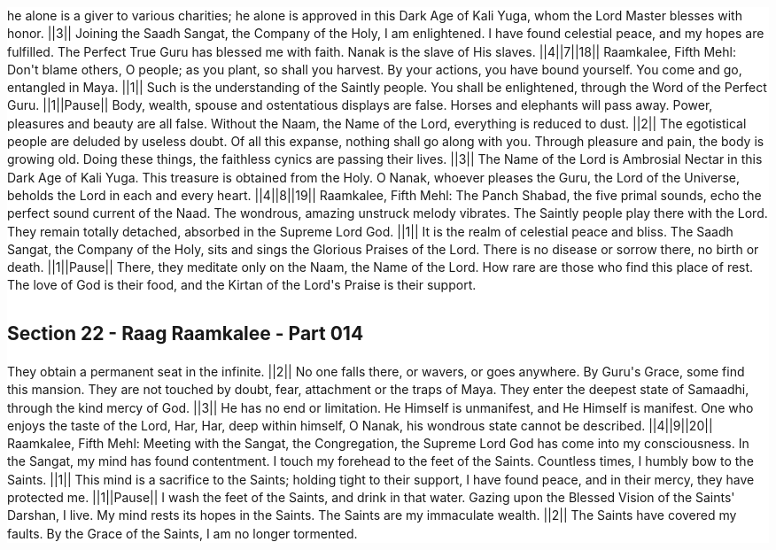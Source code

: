 he alone is a giver to various charities;
he alone is approved in this Dark Age of Kali Yuga,
whom the Lord Master blesses with honor. ||3||
Joining the Saadh Sangat, the Company of the Holy, I am enlightened.
I have found celestial peace, and my hopes are fulfilled.
The Perfect True Guru has blessed me with faith.
Nanak is the slave of His slaves. ||4||7||18||
Raamkalee, Fifth Mehl:
Don't blame others, O people;
as you plant, so shall you harvest.
By your actions, you have bound yourself.
You come and go, entangled in Maya. ||1||
Such is the understanding of the Saintly people.
You shall be enlightened, through the Word of the Perfect Guru. ||1||Pause||
Body, wealth, spouse and ostentatious displays are false.
Horses and elephants will pass away.
Power, pleasures and beauty are all false.
Without the Naam, the Name of the Lord, everything is reduced to dust. ||2||
The egotistical people are deluded by useless doubt.
Of all this expanse, nothing shall go along with you.
Through pleasure and pain, the body is growing old.
Doing these things, the faithless cynics are passing their lives. ||3||
The Name of the Lord is Ambrosial Nectar in this Dark Age of Kali Yuga.
This treasure is obtained from the Holy.
O Nanak, whoever pleases the Guru,
the Lord of the Universe, beholds the Lord in each and every heart. ||4||8||19||
Raamkalee, Fifth Mehl:
The Panch Shabad, the five primal sounds, echo the perfect sound current of the Naad.
The wondrous, amazing unstruck melody vibrates.
The Saintly people play there with the Lord.
They remain totally detached, absorbed in the Supreme Lord God. ||1||
It is the realm of celestial peace and bliss.
The Saadh Sangat, the Company of the Holy, sits and sings the Glorious Praises of the Lord. There is no disease or sorrow there, no birth or death. ||1||Pause||
There, they meditate only on the Naam, the Name of the Lord.
How rare are those who find this place of rest.
The love of God is their food, and the Kirtan of the Lord's Praise is their support.

## Section 22 - Raag Raamkalee - Part 014

They obtain a permanent seat in the infinite. ||2||
No one falls there, or wavers, or goes anywhere.
By Guru's Grace, some find this mansion.
They are not touched by doubt, fear, attachment or the traps of Maya.
They enter the deepest state of Samaadhi, through the kind mercy of God. ||3||
He has no end or limitation.
He Himself is unmanifest, and He Himself is manifest.
One who enjoys the taste of the Lord, Har, Har, deep within himself,
O Nanak, his wondrous state cannot be described. ||4||9||20||
Raamkalee, Fifth Mehl:
Meeting with the Sangat, the Congregation, the Supreme Lord God has come into my consciousness.
In the Sangat, my mind has found contentment.
I touch my forehead to the feet of the Saints.
Countless times, I humbly bow to the Saints. ||1||
This mind is a sacrifice to the Saints;
holding tight to their support, I have found peace, and in their mercy, they have protected me. ||1||Pause||
I wash the feet of the Saints, and drink in that water.
Gazing upon the Blessed Vision of the Saints' Darshan, I live.
My mind rests its hopes in the Saints.
The Saints are my immaculate wealth. ||2||
The Saints have covered my faults.
By the Grace of the Saints, I am no longer tormented.